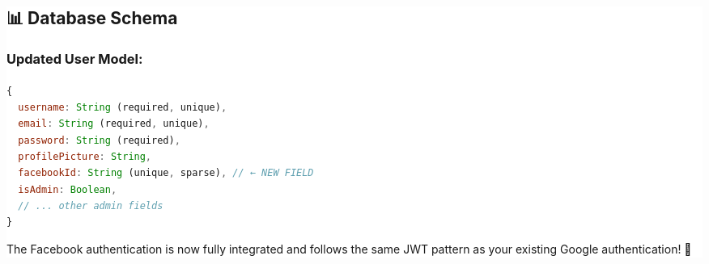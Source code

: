 
## 📊 Database Schema

### Updated User Model:

```javascript
{
  username: String (required, unique),
  email: String (required, unique),
  password: String (required),
  profilePicture: String,
  facebookId: String (unique, sparse), // ← NEW FIELD
  isAdmin: Boolean,
  // ... other admin fields
}
```

The Facebook authentication is now fully integrated and follows the same JWT pattern as your existing Google authentication! 🎉
